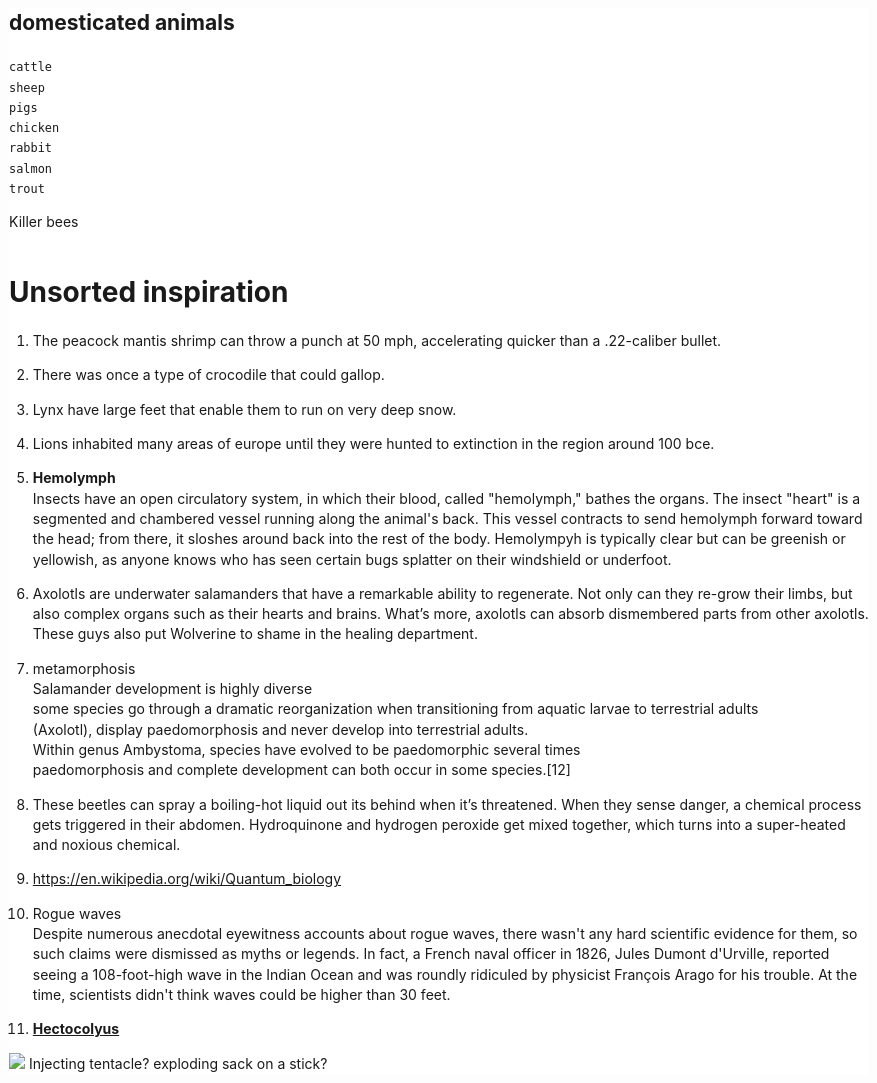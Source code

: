 
## domesticated animals
	cattle
	sheep
	pigs
	chicken
	rabbit
	salmon
	trout
	
Killer bees


#  Unsorted inspiration

1.  The peacock mantis shrimp can throw a punch at 50 mph, accelerating quicker than a .22-caliber bullet.  
1. There was once a type of crocodile that could gallop.  
1. Lynx have large feet that enable them to run on very deep snow.  
1. Lions inhabited many areas of europe until they were hunted to extinction in the region around 100 bce.  
1. **Hemolymph**  
Insects have an open circulatory system, in which their blood, called "hemolymph," bathes the organs. The insect "heart" is a segmented and chambered vessel running along the animal's back. This vessel contracts to send hemolymph forward toward the head; from there, it sloshes around back into the rest of the body. Hemolympyh is typically clear but can be greenish or yellowish, as anyone knows who has seen certain bugs splatter on their windshield or underfoot.  

1. Axolotls are underwater salamanders that have a remarkable ability to regenerate. Not only can they re-grow their limbs, but also complex organs such as their hearts and brains. What’s more, axolotls can absorb dismembered parts from other axolotls. These guys also put Wolverine to shame in the healing department.
1. metamorphosis  
Salamander development is highly diverse  
some species go through a dramatic reorganization when transitioning from aquatic larvae to terrestrial adults  
(Axolotl), display paedomorphosis and never develop into terrestrial adults.  
Within genus Ambystoma, species have evolved to be paedomorphic several times  
paedomorphosis and complete development can both occur in some species.[12]

1. These beetles can spray a boiling-hot liquid out its behind when it’s threatened. When they sense danger, a chemical process gets triggered in their abdomen. Hydroquinone and hydrogen peroxide get mixed together, which turns into a super-heated and noxious chemical.  
1. https://en.wikipedia.org/wiki/Quantum_biology  
1. Rogue waves  
    Despite numerous anecdotal eyewitness accounts about rogue waves, there wasn't any hard scientific evidence for them, so such claims were dismissed as myths or legends. In fact, a French naval officer in 1826, Jules Dumont d'Urville, reported seeing a 108-foot-high wave in the Indian Ocean and was roundly ridiculed by physicist François Arago for his trouble. At the time, scientists didn't think waves could be higher than 30 feet.  
1. **[Hectocolyus](https://en.wikipedia.org/wiki/Hectocotylus)**
<img src="https://en.wikipedia.org/wiki/Hectocotylus#/media/File:Hectocotylized_arm_of_an_octopod.jpg" height="200">  
Injecting tentacle? exploding sack on a stick?  

